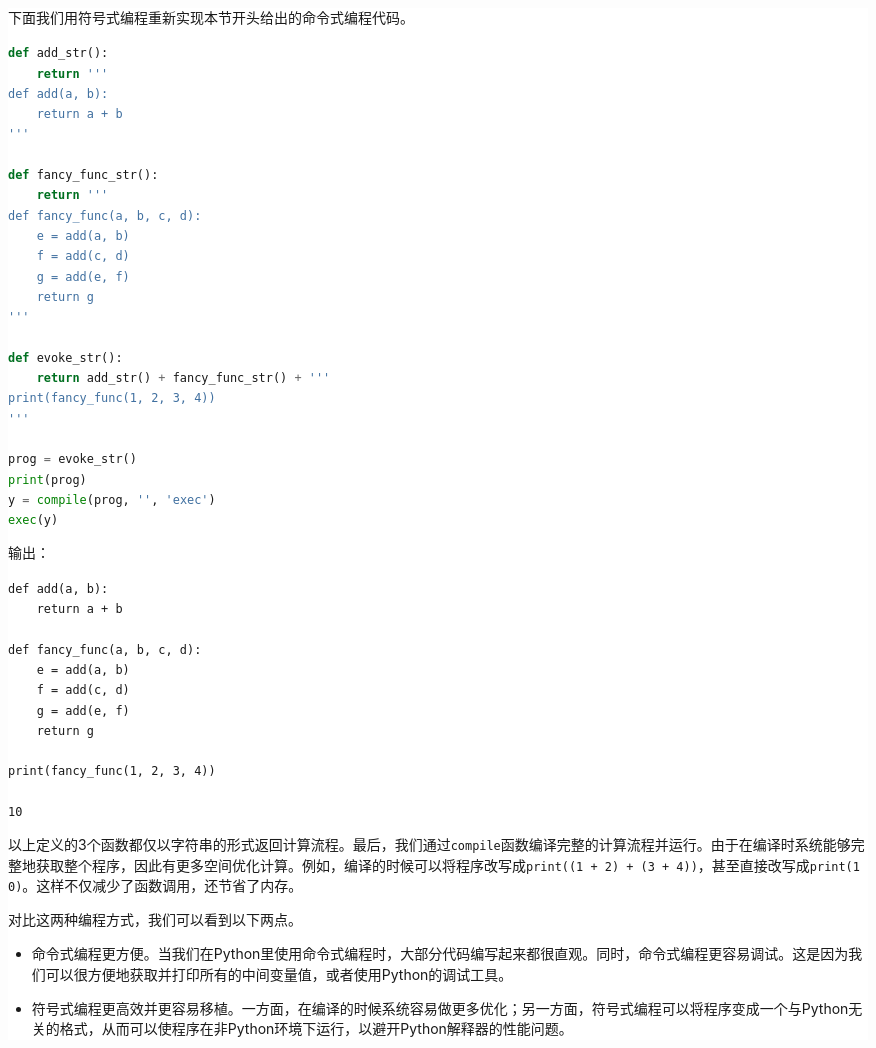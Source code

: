 下面我们用符号式编程重新实现本节开头给出的命令式编程代码。

``` python
def add_str():
    return '''
def add(a, b):
    return a + b
'''

def fancy_func_str():
    return '''
def fancy_func(a, b, c, d):
    e = add(a, b)
    f = add(c, d)
    g = add(e, f)
    return g
'''

def evoke_str():
    return add_str() + fancy_func_str() + '''
print(fancy_func(1, 2, 3, 4))
'''

prog = evoke_str()
print(prog)
y = compile(prog, '', 'exec')
exec(y)
```
输出：
```
def add(a, b):
    return a + b

def fancy_func(a, b, c, d):
    e = add(a, b)
    f = add(c, d)
    g = add(e, f)
    return g

print(fancy_func(1, 2, 3, 4))

10
```

以上定义的3个函数都仅以字符串的形式返回计算流程。最后，我们通过`compile`函数编译完整的计算流程并运行。由于在编译时系统能够完整地获取整个程序，因此有更多空间优化计算。例如，编译的时候可以将程序改写成`print((1 + 2) + (3 + 4))`，甚至直接改写成`print(10)`。这样不仅减少了函数调用，还节省了内存。

对比这两种编程方式，我们可以看到以下两点。

* 命令式编程更方便。当我们在Python里使用命令式编程时，大部分代码编写起来都很直观。同时，命令式编程更容易调试。这是因为我们可以很方便地获取并打印所有的中间变量值，或者使用Python的调试工具。

* 符号式编程更高效并更容易移植。一方面，在编译的时候系统容易做更多优化；另一方面，符号式编程可以将程序变成一个与Python无关的格式，从而可以使程序在非Python环境下运行，以避开Python解释器的性能问题。
